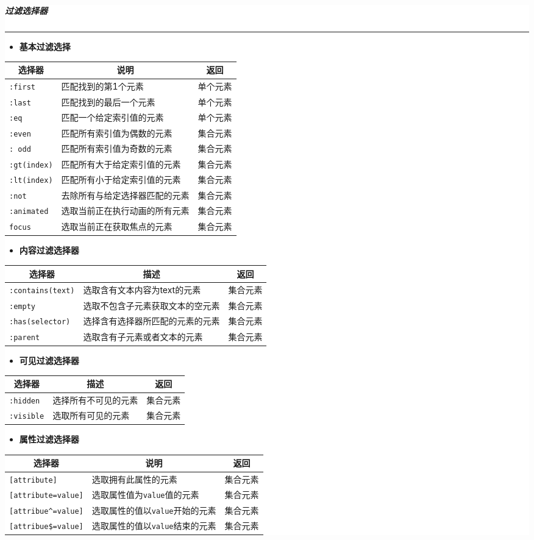 ##### 过滤选择器
---

- **基本过滤选择**

|选择器|说明|返回|
|---|---|---|
|`:first`	|	匹配找到的第1个元素|单个元素|
|`:last`	|	匹配找到的最后一个元素|单个元素|
|`:eq`	|   匹配一个给定索引值的元素|单个元素|
|`:even`	|	匹配所有索引值为偶数的元素|集合元素|
|`: odd`	|	匹配所有索引值为奇数的元素|集合元素|
|`:gt(index)`| 匹配所有大于给定索引值的元素|集合元素|
|`:lt(index)`| 匹配所有小于给定索引值的元素|集合元素|
|`:not`	|   去除所有与给定选择器匹配的元素|集合元素|
|`:animated`|选取当前正在执行动画的所有元素|集合元素|
|`focus`|选取当前正在获取焦点的元素|集合元素|

- **内容过滤选择器**

|选择器|描述|返回|
|---|---|---|
|`:contains(text)`|选取含有文本内容为text的元素|集合元素|
|`:empty`|选取不包含子元素获取文本的空元素|集合元素|
|`:has(selector)`|选择含有选择器所匹配的元素的元素|集合元素|
|`:parent`|选取含有子元素或者文本的元素|集合元素|

- **可见过滤选择器**

|选择器|描述|返回|
|---|---|---|
|`:hidden`|选择所有不可见的元素|集合元素|
|`:visible`|选取所有可见的元素|集合元素|

- **属性过滤选择器**

|选择器|说明|返回|
|---|---|---|
|`[attribute]`|选取拥有此属性的元素|集合元素|
|`[attribute=value]`|选取属性值为`value`值的元素|集合元素|
|`[attribue^=value]`|选取属性的值以`value`开始的元素|集合元素|
|`[attribue$=value]`|选取属性的值以`value`结束的元素|集合元素|

